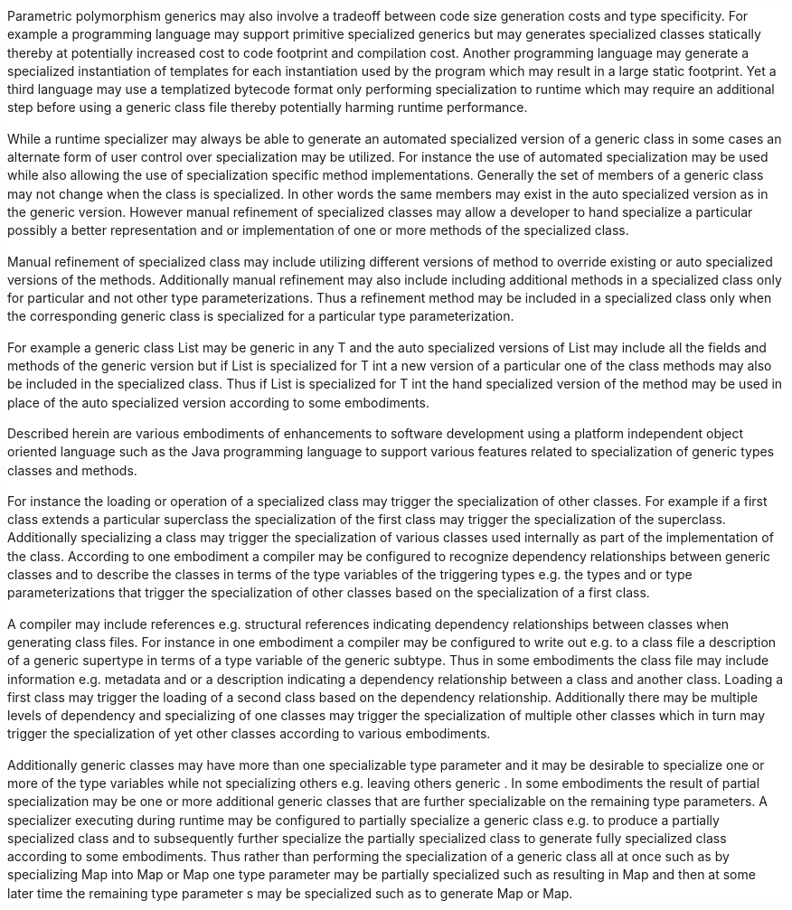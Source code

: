 Parametric polymorphism generics may also involve a tradeoff between code size generation costs and type specificity. For example a programming language may support primitive specialized generics but may generates specialized classes statically thereby at potentially increased cost to code footprint and compilation cost. Another programming language may generate a specialized instantiation of templates for each instantiation used by the program which may result in a large static footprint. Yet a third language may use a templatized bytecode format only performing specialization to runtime which may require an additional step before using a generic class file thereby potentially harming runtime performance.

While a runtime specializer may always be able to generate an automated specialized version of a generic class in some cases an alternate form of user control over specialization may be utilized. For instance the use of automated specialization may be used while also allowing the use of specialization specific method implementations. Generally the set of members of a generic class may not change when the class is specialized. In other words the same members may exist in the auto specialized version as in the generic version. However manual refinement of specialized classes may allow a developer to hand specialize a particular possibly a better representation and or implementation of one or more methods of the specialized class.

Manual refinement of specialized class may include utilizing different versions of method to override existing or auto specialized versions of the methods. Additionally manual refinement may also include including additional methods in a specialized class only for particular and not other type parameterizations. Thus a refinement method may be included in a specialized class only when the corresponding generic class is specialized for a particular type parameterization.

For example a generic class List may be generic in any T and the auto specialized versions of List may include all the fields and methods of the generic version but if List is specialized for T int a new version of a particular one of the class methods may also be included in the specialized class. Thus if List is specialized for T int the hand specialized version of the method may be used in place of the auto specialized version according to some embodiments.

Described herein are various embodiments of enhancements to software development using a platform independent object oriented language such as the Java programming language to support various features related to specialization of generic types classes and methods.

For instance the loading or operation of a specialized class may trigger the specialization of other classes. For example if a first class extends a particular superclass the specialization of the first class may trigger the specialization of the superclass. Additionally specializing a class may trigger the specialization of various classes used internally as part of the implementation of the class. According to one embodiment a compiler may be configured to recognize dependency relationships between generic classes and to describe the classes in terms of the type variables of the triggering types e.g. the types and or type parameterizations that trigger the specialization of other classes based on the specialization of a first class.

A compiler may include references e.g. structural references indicating dependency relationships between classes when generating class files. For instance in one embodiment a compiler may be configured to write out e.g. to a class file a description of a generic supertype in terms of a type variable of the generic subtype. Thus in some embodiments the class file may include information e.g. metadata and or a description indicating a dependency relationship between a class and another class. Loading a first class may trigger the loading of a second class based on the dependency relationship. Additionally there may be multiple levels of dependency and specializing of one classes may trigger the specialization of multiple other classes which in turn may trigger the specialization of yet other classes according to various embodiments.

Additionally generic classes may have more than one specializable type parameter and it may be desirable to specialize one or more of the type variables while not specializing others e.g. leaving others generic . In some embodiments the result of partial specialization may be one or more additional generic classes that are further specializable on the remaining type parameters. A specializer executing during runtime may be configured to partially specialize a generic class e.g. to produce a partially specialized class and to subsequently further specialize the partially specialized class to generate fully specialized class according to some embodiments. Thus rather than performing the specialization of a generic class all at once such as by specializing Map into Map or Map one type parameter may be partially specialized such as resulting in Map and then at some later time the remaining type parameter s may be specialized such as to generate Map or Map.
